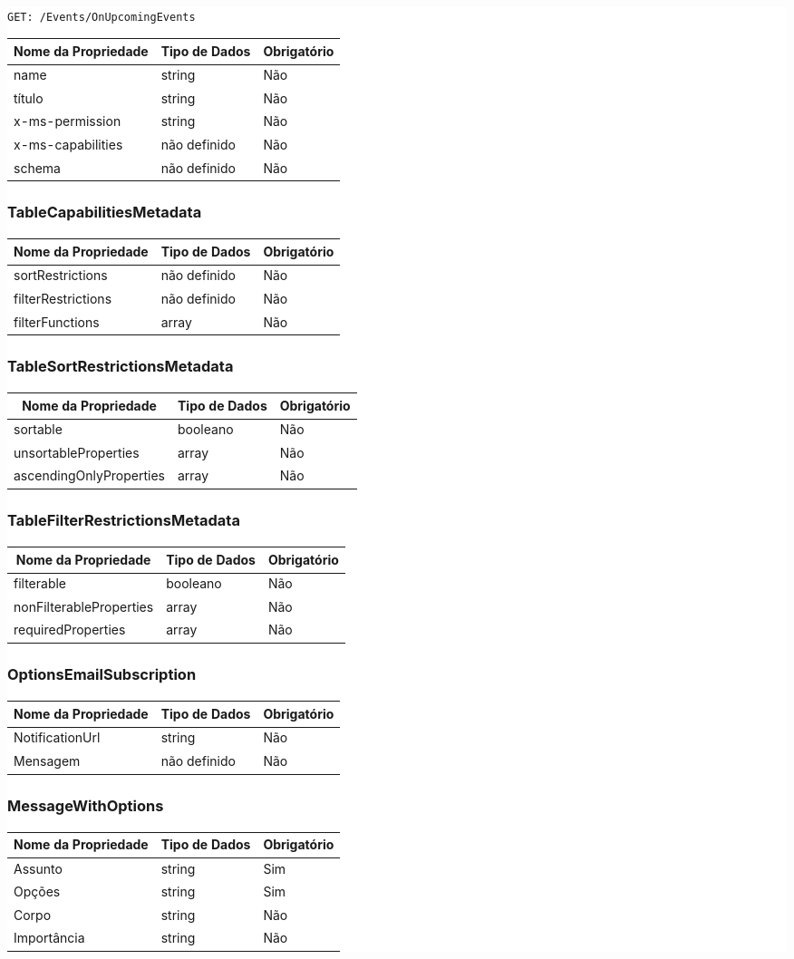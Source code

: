 ```GET: /Events/OnUpcomingEvents```

| Nome da Propriedade | Tipo de Dados | Obrigatório |
|---|---|---|
|name|string|Não |
|título|string|Não |
|x-ms-permission|string|Não |
|x-ms-capabilities|não definido|Não |
|schema|não definido|Não |



### TableCapabilitiesMetadata


| Nome da Propriedade | Tipo de Dados | Obrigatório |
|---|---|---|
|sortRestrictions|não definido|Não |
|filterRestrictions|não definido|Não |
|filterFunctions|array|Não |



### TableSortRestrictionsMetadata


| Nome da Propriedade | Tipo de Dados | Obrigatório |
|---|---|---|
|sortable|booleano|Não |
|unsortableProperties|array|Não |
|ascendingOnlyProperties|array|Não |



### TableFilterRestrictionsMetadata


| Nome da Propriedade | Tipo de Dados | Obrigatório |
|---|---|---|
|filterable|booleano|Não |
|nonFilterableProperties|array|Não |
|requiredProperties|array|Não |



### OptionsEmailSubscription


| Nome da Propriedade | Tipo de Dados | Obrigatório |
|---|---|---|
|NotificationUrl|string|Não |
|Mensagem|não definido|Não |



### MessageWithOptions


| Nome da Propriedade | Tipo de Dados | Obrigatório |
|---|---|---|
|Assunto|string|Sim |
|Opções|string|Sim |
|Corpo|string|Não |
|Importância|string|Não |
```
